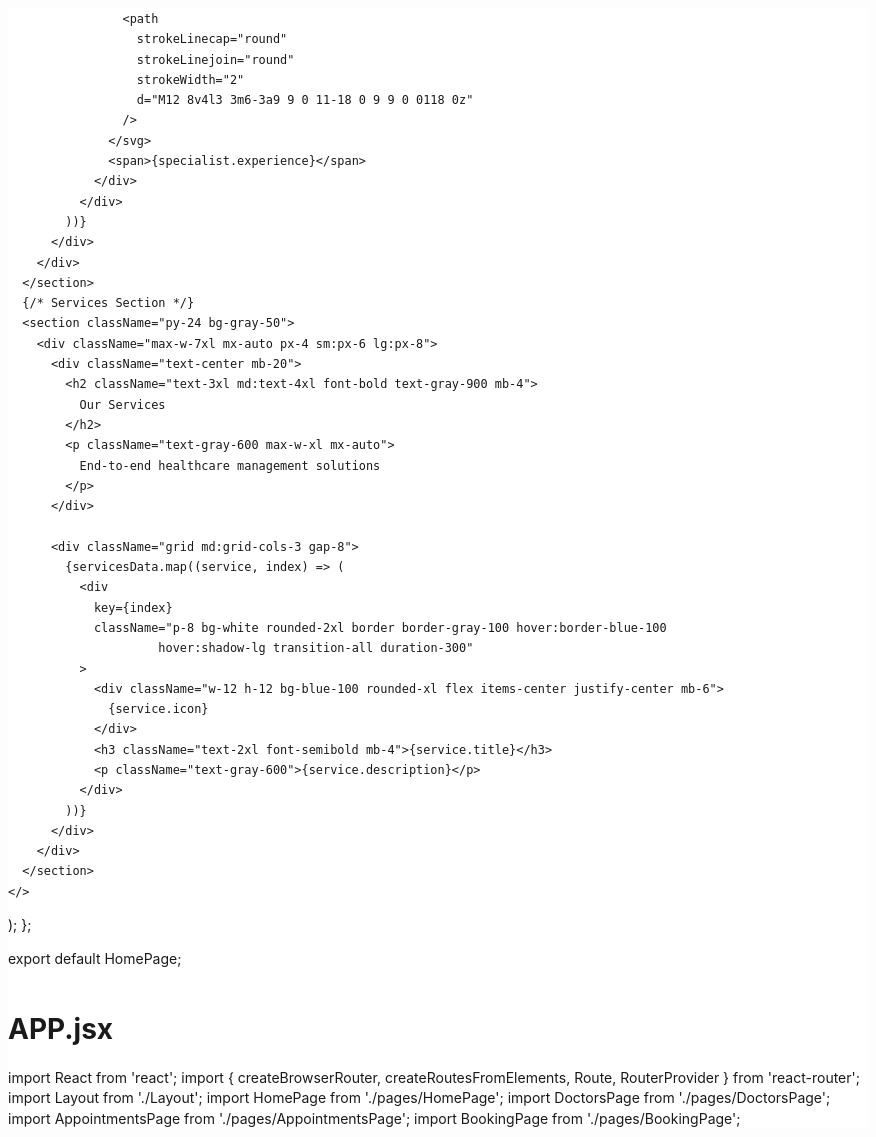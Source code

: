                    <path
                      strokeLinecap="round"
                      strokeLinejoin="round"
                      strokeWidth="2"
                      d="M12 8v4l3 3m6-3a9 9 0 11-18 0 9 9 0 0118 0z"
                    />
                  </svg>
                  <span>{specialist.experience}</span>
                </div>
              </div>
            ))}
          </div>
        </div>
      </section>
      {/* Services Section */}
      <section className="py-24 bg-gray-50">
        <div className="max-w-7xl mx-auto px-4 sm:px-6 lg:px-8">
          <div className="text-center mb-20">
            <h2 className="text-3xl md:text-4xl font-bold text-gray-900 mb-4">
              Our Services
            </h2>
            <p className="text-gray-600 max-w-xl mx-auto">
              End-to-end healthcare management solutions
            </p>
          </div>

          <div className="grid md:grid-cols-3 gap-8">
            {servicesData.map((service, index) => (
              <div
                key={index}
                className="p-8 bg-white rounded-2xl border border-gray-100 hover:border-blue-100 
                         hover:shadow-lg transition-all duration-300"
              >
                <div className="w-12 h-12 bg-blue-100 rounded-xl flex items-center justify-center mb-6">
                  {service.icon}
                </div>
                <h3 className="text-2xl font-semibold mb-4">{service.title}</h3>
                <p className="text-gray-600">{service.description}</p>
              </div>
            ))}
          </div>
        </div>
      </section>
    </>
  );
};

export default HomePage;


# APP.jsx 
import React from 'react';
import { createBrowserRouter, createRoutesFromElements, Route, RouterProvider } from 'react-router';
import Layout from './Layout';
import HomePage from './pages/HomePage';
import DoctorsPage from './pages/DoctorsPage';
import AppointmentsPage from './pages/AppointmentsPage';
import BookingPage from './pages/BookingPage';
